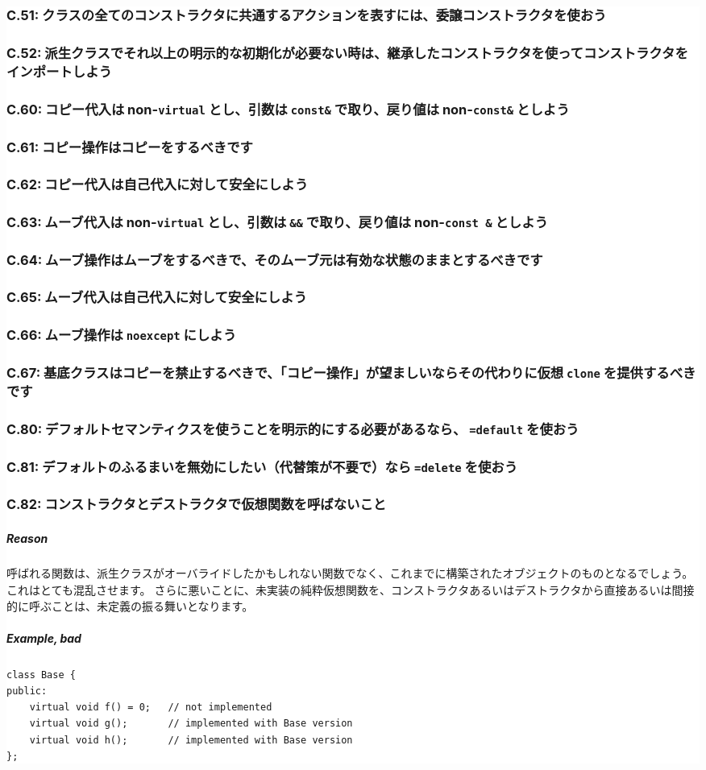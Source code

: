 ### <a name="Rc-delegating"></a>C.51: クラスの全てのコンストラクタに共通するアクションを表すには、委譲コンストラクタを使おう

### <a name="Rc-inheriting"></a>C.52: 派生クラスでそれ以上の明示的な初期化が必要ない時は、継承したコンストラクタを使ってコンストラクタをインポートしよう

### <a name="Rc-copy-assignment"></a>C.60: コピー代入は non-`virtual` とし、引数は `const&` で取り、戻り値は non-`const&` としよう

### <a name="Rc-copy-semantic"></a>C.61: コピー操作はコピーをするべきです

### <a name="Rc-copy-self"></a>C.62: コピー代入は自己代入に対して安全にしよう

### <a name="Rc-move-assignment"></a>C.63: ムーブ代入は non-`virtual` とし、引数は `&&` で取り、戻り値は non-`const &` としよう

### <a name="Rc-move-semantic"></a>C.64: ムーブ操作はムーブをするべきで、そのムーブ元は有効な状態のままとするべきです

### <a name="Rc-move-self"></a>C.65: ムーブ代入は自己代入に対して安全にしよう

### <a name="Rc-move-noexcept"></a>C.66: ムーブ操作は `noexcept` にしよう

### <a name="Rc-copy-virtual"></a>C.67: 基底クラスはコピーを禁止するべきで、「コピー操作」が望ましいならその代わりに仮想 `clone` を提供するべきです

### <a name="Rc-eqdefault"></a>C.80: デフォルトセマンティクスを使うことを明示的にする必要があるなら、 `=default` を使おう

### <a name="Rc-delete"></a>C.81: デフォルトのふるまいを無効にしたい（代替策が不要で）なら `=delete` を使おう

### <a name="Rc-ctor-virtual"></a>C.82: コンストラクタとデストラクタで仮想関数を呼ばないこと

##### Reason

呼ばれる関数は、派生クラスがオーバライドしたかもしれない関数でなく、これまでに構築されたオブジェクトのものとなるでしょう。
これはとても混乱させます。
さらに悪いことに、未実装の純粋仮想関数を、コンストラクタあるいはデストラクタから直接あるいは間接的に呼ぶことは、未定義の振る舞いとなります。

##### Example, bad

    class Base {
    public:
        virtual void f() = 0;   // not implemented
        virtual void g();       // implemented with Base version
        virtual void h();       // implemented with Base version
    };
